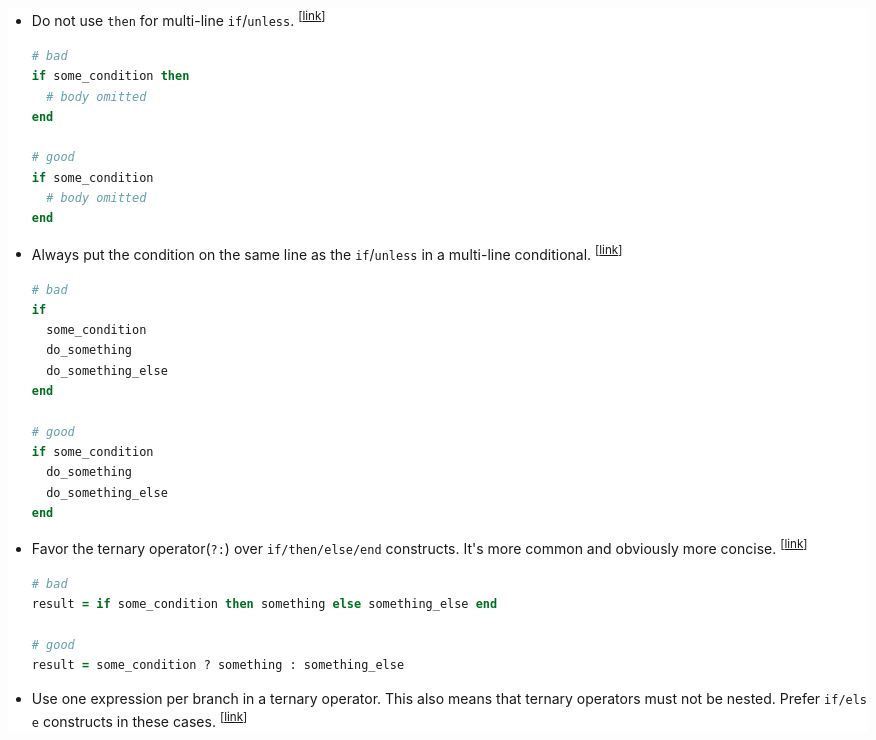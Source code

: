 * <a name="no-then"></a>
  Do not use `then` for multi-line `if`/`unless`.
<sup>[[link](#no-then)]</sup>

  ```Ruby
  # bad
  if some_condition then
    # body omitted
  end

  # good
  if some_condition
    # body omitted
  end
  ```

* <a name="same-line-condition"></a>
  Always put the condition on the same line as the `if`/`unless` in a
  multi-line conditional.
<sup>[[link](#same-line-condition)]</sup>

  ```Ruby
  # bad
  if
    some_condition
    do_something
    do_something_else
  end

  # good
  if some_condition
    do_something
    do_something_else
  end
  ```

* <a name="ternary-operator"></a>
  Favor the ternary operator(`?:`) over `if/then/else/end` constructs.
  It's more common and obviously more concise.
<sup>[[link](#ternary-operator)]</sup>

  ```Ruby
  # bad
  result = if some_condition then something else something_else end

  # good
  result = some_condition ? something : something_else
  ```

* <a name="no-nested-ternary"></a>
  Use one expression per branch in a ternary operator. This
  also means that ternary operators must not be nested. Prefer
  `if/else` constructs in these cases.
<sup>[[link](#no-nested-ternary)]</sup>
